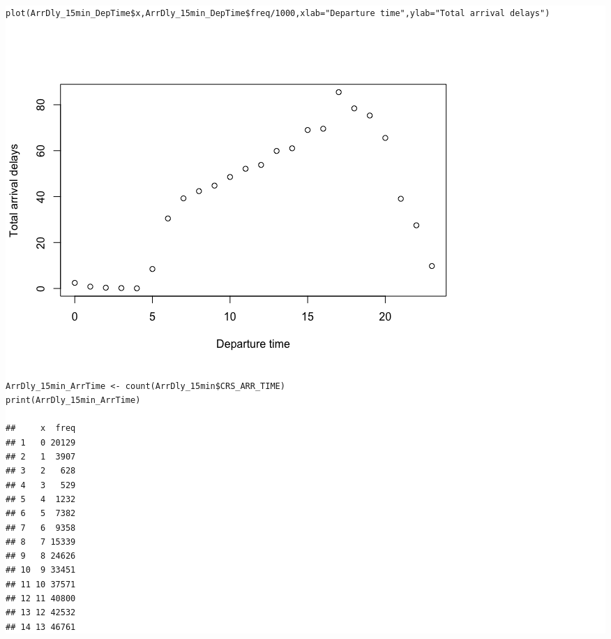     plot(ArrDly_15min_DepTime$x,ArrDly_15min_DepTime$freq/1000,xlab="Departure time",ylab="Total arrival delays")

![](PredictingAirFlightDelay_files/figure-markdown_strict/unnamed-chunk-19-7.png)

    ArrDly_15min_ArrTime <- count(ArrDly_15min$CRS_ARR_TIME)
    print(ArrDly_15min_ArrTime)

    ##     x  freq
    ## 1   0 20129
    ## 2   1  3907
    ## 3   2   628
    ## 4   3   529
    ## 5   4  1232
    ## 6   5  7382
    ## 7   6  9358
    ## 8   7 15339
    ## 9   8 24626
    ## 10  9 33451
    ## 11 10 37571
    ## 12 11 40800
    ## 13 12 42532
    ## 14 13 46761